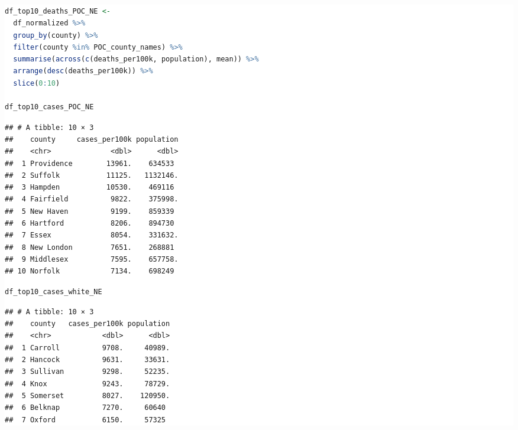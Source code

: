``` r
df_top10_deaths_POC_NE <-
  df_normalized %>% 
  group_by(county) %>% 
  filter(county %in% POC_county_names) %>% 
  summarise(across(c(deaths_per100k, population), mean)) %>%
  arrange(desc(deaths_per100k)) %>% 
  slice(0:10)

df_top10_cases_POC_NE
```

    ## # A tibble: 10 × 3
    ##    county     cases_per100k population
    ##    <chr>              <dbl>      <dbl>
    ##  1 Providence        13961.    634533 
    ##  2 Suffolk           11125.   1132146.
    ##  3 Hampden           10530.    469116 
    ##  4 Fairfield          9822.    375998.
    ##  5 New Haven          9199.    859339 
    ##  6 Hartford           8206.    894730 
    ##  7 Essex              8054.    331632.
    ##  8 New London         7651.    268881 
    ##  9 Middlesex          7595.    657758.
    ## 10 Norfolk            7134.    698249

``` r
df_top10_cases_white_NE
```

    ## # A tibble: 10 × 3
    ##    county   cases_per100k population
    ##    <chr>            <dbl>      <dbl>
    ##  1 Carroll          9708.     40989.
    ##  2 Hancock          9631.     33631.
    ##  3 Sullivan         9298.     52235.
    ##  4 Knox             9243.     78729.
    ##  5 Somerset         8027.    120950.
    ##  6 Belknap          7270.     60640 
    ##  7 Oxford           6150.     57325 